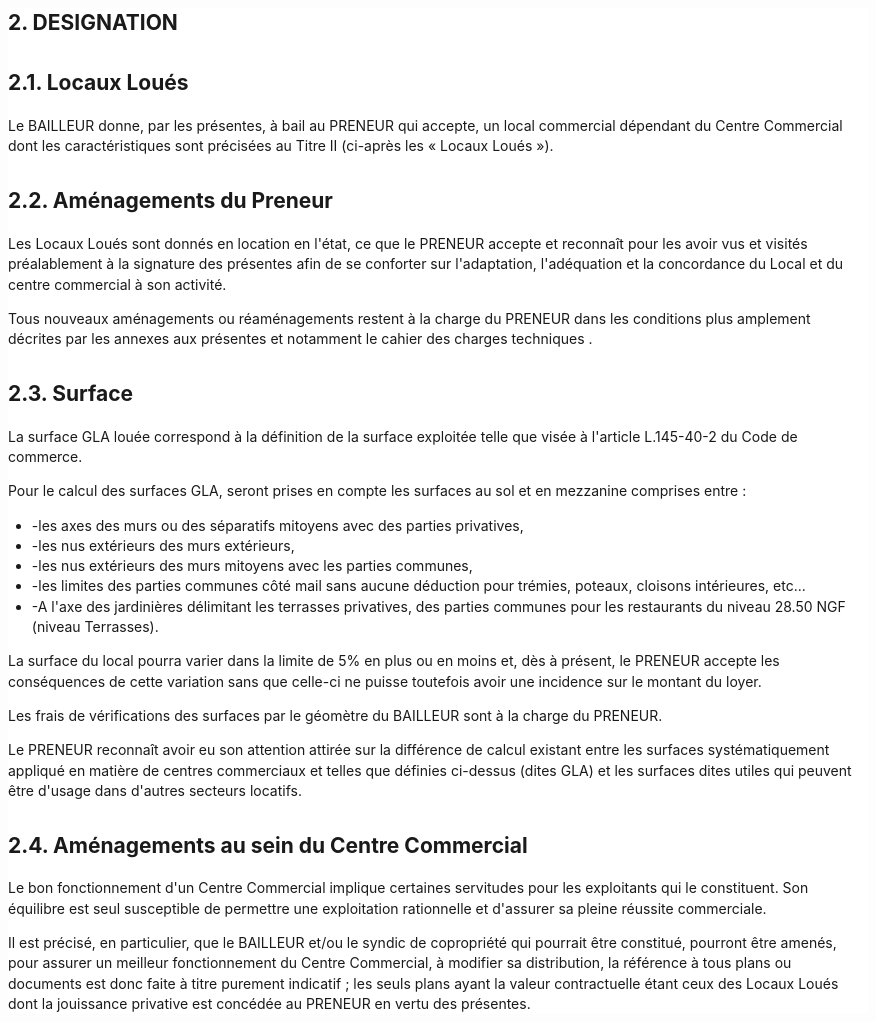 ## 2. DESIGNATION

## 2.1. Locaux Loués

Le  BAILLEUR  donne,  par  les  présentes,  à  bail  au PRENEUR qui accepte, un local commercial dépendant du  Centre  Commercial  dont  les  caractéristiques  sont précisées au Titre II (ci-après les « Locaux Loués »).

## 2.2. Aménagements du Preneur

Les Locaux Loués sont donnés en location en l'état, ce que le  PRENEUR accepte et reconnaît pour les avoir vus et visités préalablement à la signature des présentes afin de se conforter sur l'adaptation, l'adéquation et la concordance  du  Local  et  du  centre  commercial  à  son activité.

Tous  nouveaux  aménagements  ou  réaménagements restent  à  la  charge  du  PRENEUR  dans  les  conditions plus amplement décrites par les annexes aux présentes et notamment le cahier des charges techniques .

## 2.3. Surface

La surface GLA louée correspond à la définition de la surface exploitée telle que visée à l'article L.145-40-2 du Code de commerce.

Pour  le  calcul  des  surfaces  GLA,  seront  prises  en compte les surfaces au sol et en mezzanine comprises entre :

- -les axes des murs ou des séparatifs  mitoyens avec des parties privatives,
- -les nus extérieurs des murs extérieurs,
- -les nus extérieurs des murs mitoyens avec les parties communes,
- -les  limites  des  parties  communes  côté  mail sans aucune déduction pour trémies, poteaux, cloisons intérieures, etc...
- -A l'axe des jardinières délimitant les terrasses privatives,  des  parties  communes  pour  les restaurants  du  niveau  28.50  NGF  (niveau Terrasses).

La surface du local pourra varier dans la limite de 5% en  plus  ou  en  moins  et,  dès  à  présent,  le  PRENEUR accepte  les  conséquences  de  cette  variation  sans  que celle-ci  ne  puisse  toutefois  avoir  une  incidence  sur  le montant du loyer.

Les frais de vérifications des surfaces par le géomètre du BAILLEUR sont à la charge du PRENEUR.

Le PRENEUR reconnaît avoir eu son attention attirée sur  la  différence  de  calcul  existant  entre  les  surfaces systématiquement  appliqué  en  matière  de  centres commerciaux  et  telles  que  définies  ci-dessus  (dites GLA) et les surfaces dites utiles qui peuvent être d'usage dans d'autres secteurs locatifs.

## 2.4. Aménagements au sein du Centre Commercial

Le  bon  fonctionnement  d'un  Centre  Commercial implique certaines servitudes pour les exploitants qui le constituent.  Son  équilibre  est  seul  susceptible  de permettre  une  exploitation  rationnelle  et  d'assurer  sa pleine réussite commerciale.

Il est précisé, en particulier, que le BAILLEUR et/ou le syndic  de  copropriété  qui  pourrait  être  constitué, pourront  être  amenés,  pour  assurer  un  meilleur fonctionnement  du  Centre  Commercial,  à  modifier  sa distribution, la référence à tous plans ou documents est donc  faite  à  titre  purement  indicatif  ;  les  seuls  plans ayant  la  valeur  contractuelle  étant  ceux  des  Locaux Loués  dont  la  jouissance  privative  est  concédée  au PRENEUR en vertu des présentes.
